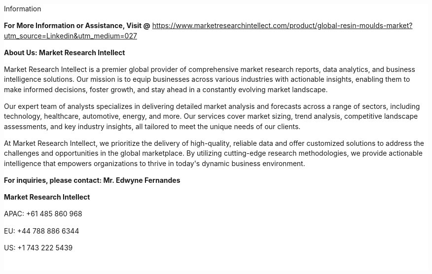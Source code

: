 Information</li></ul></div><div class="article-main__content" data-test-id="publishing-text-block"><p><span class="font-[700]"><strong>For More Information or Assistance, Visit @</strong>&nbsp;<a href="https://www.marketresearchintellect.com/product/global-resin-moulds-market?utm_source=Linkedin&utm_medium=027">https://www.marketresearchintellect.com/product/global-resin-moulds-market?utm_source=Linkedin&utm_medium=027</a></span></p><p><strong>About Us: Market Research Intellect</strong></p><p>Market Research Intellect is a premier global provider of comprehensive market research reports, data analytics, and business intelligence solutions. Our mission is to equip businesses across various industries with actionable insights, enabling them to make informed decisions, foster growth, and stay ahead in a constantly evolving market landscape.</p><p>Our expert team of analysts specializes in delivering detailed market analysis and forecasts across a range of sectors, including technology, healthcare, automotive, energy, and more. Our services cover market sizing, trend analysis, competitive landscape assessments, and key industry insights, all tailored to meet the unique needs of our clients.</p><p>At Market Research Intellect, we prioritize the delivery of high-quality, reliable data and offer customized solutions to address the challenges and opportunities in the global marketplace. By utilizing cutting-edge research methodologies, we provide actionable intelligence that empowers organizations to thrive in today's dynamic business environment.</p><p><strong>For inquiries, please contact: Mr. Edwyne Fernandes</strong></p><p><strong>Market Research Intellect</strong></p><p>APAC: +61 485 860 968</p><p>EU: +44 788 886 6344</p><p>US: +1 743 222 5439</p></div><div class="article-main__content" data-test-id="publishing-text-block">&nbsp;</div>
